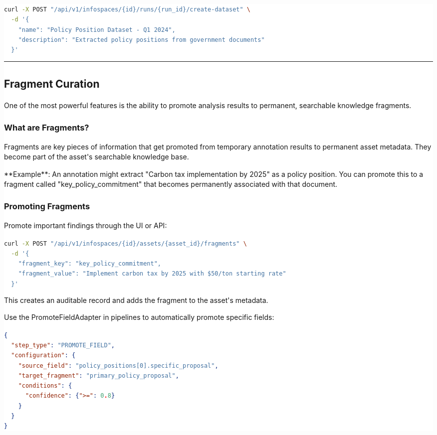   ```bash Create Dataset from Run
  curl -X POST "/api/v1/infospaces/{id}/runs/{run_id}/create-dataset" \
    -d '{
      "name": "Policy Position Dataset - Q1 2024",
      "description": "Extracted policy positions from government documents"
    }'
  ```
</Tab>
</Tabs>

---

## Fragment Curation

One of the most powerful features is the ability to promote analysis results to permanent, searchable knowledge fragments.

### What are Fragments?

Fragments are key pieces of information that get promoted from temporary annotation results to permanent asset metadata. They become part of the asset's searchable knowledge base.

<Info>
**Example**: An annotation might extract "Carbon tax implementation by 2025" as a policy position. You can promote this to a fragment called "key_policy_commitment" that becomes permanently associated with that document.
</Info>

### Promoting Fragments

<Tabs>
<Tab title="Manual Curation">
  Promote important findings through the UI or API:
  
  ```bash Promote Fragment
  curl -X POST "/api/v1/infospaces/{id}/assets/{asset_id}/fragments" \
    -d '{
      "fragment_key": "key_policy_commitment",
      "fragment_value": "Implement carbon tax by 2025 with $50/ton starting rate"
    }'
  ```
  
  This creates an auditable record and adds the fragment to the asset's metadata.
</Tab>

<Tab title="Automated Promotion">
  Use the PromoteFieldAdapter in pipelines to automatically promote specific fields:
  
  ```json Pipeline Step
  {
    "step_type": "PROMOTE_FIELD",
    "configuration": {
      "source_field": "policy_positions[0].specific_proposal",
      "target_fragment": "primary_policy_proposal",
      "conditions": {
        "confidence": {">=": 0.8}
      }
    }
  }
  ```
</Tab>
